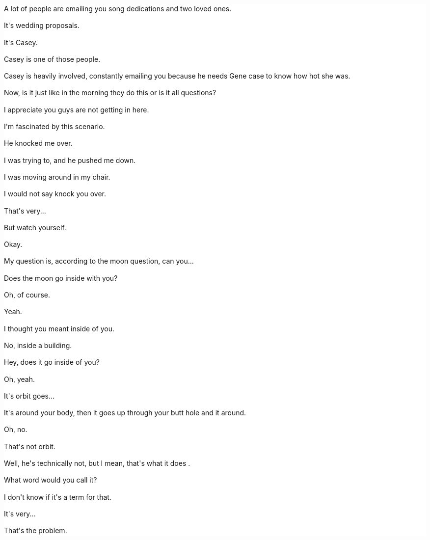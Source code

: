 A lot of people are emailing you song dedications and two loved ones.

It's wedding proposals.

It's Casey.

Casey is one of those people.

Casey is heavily involved, constantly emailing you because he needs Gene case to know how hot she was.

Now, is it just like in the morning they do this or is it all questions?

I appreciate you guys are not getting in here.

I'm fascinated by this scenario.

He knocked me over.

I was trying to, and he pushed me down.

I was moving around in my chair.

I would not say knock you over.

That's very...

But watch yourself.

Okay.

My question is, according to the moon question, can you...

Does the moon go inside with you?

Oh, of course.

Yeah.

I thought you meant inside of you.

No, inside a building.

Hey, does it go inside of you?

Oh, yeah.

It's orbit goes...

It's around your body, then it goes up through your butt hole and it around.

Oh, no.

That's not orbit.

Well, he's technically not, but I mean, that's what it does .

What word would you call it?

I don't know if it's a term for that.

It's very...

That's the problem.
